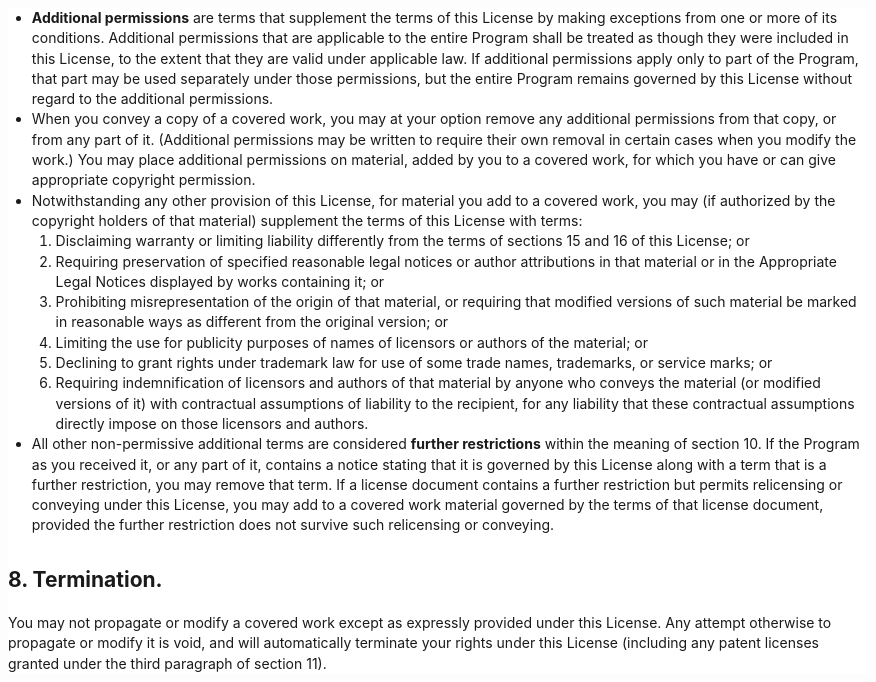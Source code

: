 - **Additional permissions** are terms that supplement the terms of this
  License by making exceptions from one or more of its conditions.
  Additional permissions that are applicable to the entire Program shall
  be treated as though they were included in this License, to the extent
  that they are valid under applicable law. If additional permissions
  apply only to part of the Program, that part may be used separately
  under those permissions, but the entire Program remains governed by
  this License without regard to the additional permissions.
- When you convey a copy of a covered work, you may at your option
  remove any additional permissions from that copy, or from any part of
  it. (Additional permissions may be written to require their own
  removal in certain cases when you modify the work.) You may place
  additional permissions on material, added by you to a covered work,
  for which you have or can give appropriate copyright permission.
- Notwithstanding any other provision of this License, for material you
  add to a covered work, you may (if authorized by the copyright holders
  of that material) supplement the terms of this License with terms:
  1.  Disclaiming warranty or limiting liability differently from the
      terms of sections 15 and 16 of this License; or
  2.  Requiring preservation of specified reasonable legal notices or
      author attributions in that material or in the Appropriate Legal
      Notices displayed by works containing it; or
  3.  Prohibiting misrepresentation of the origin of that material, or
      requiring that modified versions of such material be marked in
      reasonable ways as different from the original version; or
  4.  Limiting the use for publicity purposes of names of licensors or
      authors of the material; or
  5.  Declining to grant rights under trademark law for use of some
      trade names, trademarks, or service marks; or
  6.  Requiring indemnification of licensors and authors of that
      material by anyone who conveys the material (or modified versions
      of it) with contractual assumptions of liability to the recipient,
      for any liability that these contractual assumptions directly
      impose on those licensors and authors.
- All other non-permissive additional terms are considered **further
  restrictions** within the meaning of section 10. If the Program as you
  received it, or any part of it, contains a notice stating that it is
  governed by this License along with a term that is a further
  restriction, you may remove that term. If a license document contains
  a further restriction but permits relicensing or conveying under this
  License, you may add to a covered work material governed by the terms
  of that license document, provided the further restriction does not
  survive such relicensing or conveying.

## 8. Termination.

You may not propagate or modify a covered work except as expressly
provided under this License. Any attempt otherwise to propagate or
modify it is void, and will automatically terminate your rights under
this License (including any patent licenses granted under the third
paragraph of section 11).
